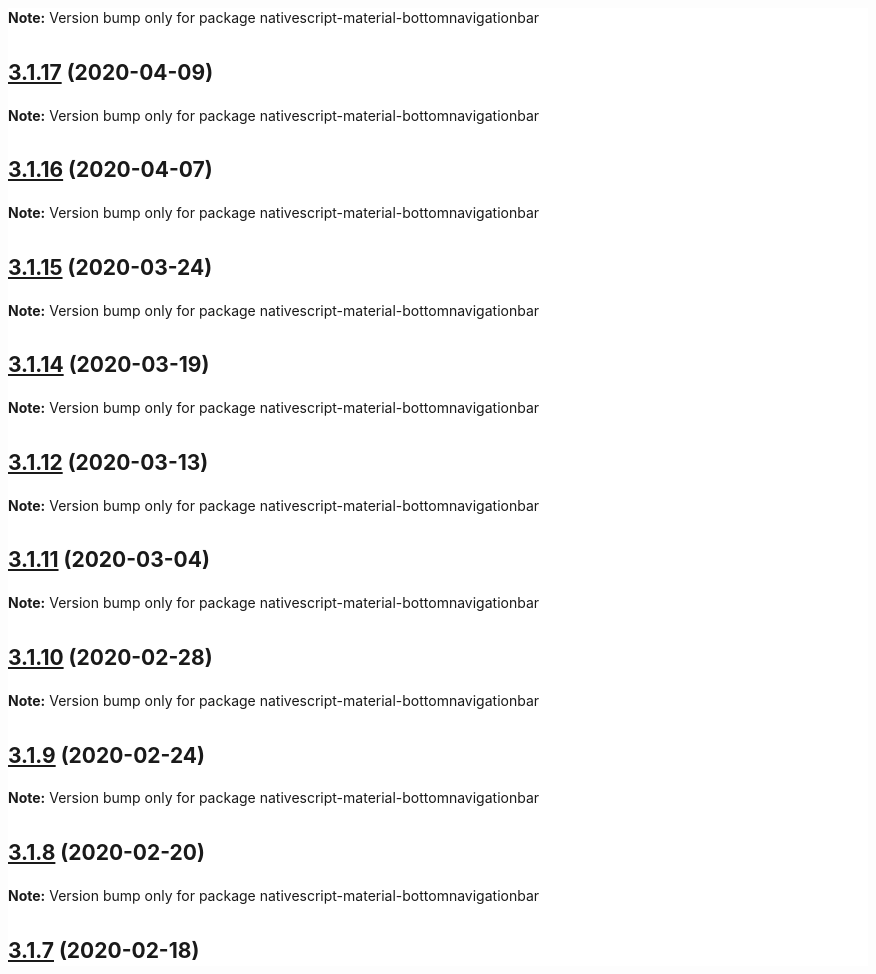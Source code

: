 **Note:** Version bump only for package nativescript-material-bottomnavigationbar

## [3.1.17](https://github.com/nativescript-community/ui-material-components/compare/v3.1.16...v3.1.17) (2020-04-09)

**Note:** Version bump only for package nativescript-material-bottomnavigationbar

## [3.1.16](https://github.com/nativescript-community/ui-material-components/compare/v3.1.15...v3.1.16) (2020-04-07)

**Note:** Version bump only for package nativescript-material-bottomnavigationbar

## [3.1.15](https://github.com/nativescript-community/ui-material-components/compare/v3.1.14...v3.1.15) (2020-03-24)

**Note:** Version bump only for package nativescript-material-bottomnavigationbar

## [3.1.14](https://github.com/nativescript-community/ui-material-components/compare/v3.1.13...v3.1.14) (2020-03-19)

**Note:** Version bump only for package nativescript-material-bottomnavigationbar

## [3.1.12](https://github.com/nativescript-community/ui-material-components/compare/v3.1.11...v3.1.12) (2020-03-13)

**Note:** Version bump only for package nativescript-material-bottomnavigationbar

## [3.1.11](https://github.com/nativescript-community/ui-material-components/compare/v3.1.10...v3.1.11) (2020-03-04)

**Note:** Version bump only for package nativescript-material-bottomnavigationbar

## [3.1.10](https://github.com/nativescript-community/ui-material-components/compare/v3.1.9...v3.1.10) (2020-02-28)

**Note:** Version bump only for package nativescript-material-bottomnavigationbar

## [3.1.9](https://github.com/nativescript-community/ui-material-components/compare/v3.1.8...v3.1.9) (2020-02-24)

**Note:** Version bump only for package nativescript-material-bottomnavigationbar

## [3.1.8](https://github.com/nativescript-community/ui-material-components/compare/v3.1.7...v3.1.8) (2020-02-20)

**Note:** Version bump only for package nativescript-material-bottomnavigationbar

## [3.1.7](https://github.com/nativescript-community/ui-material-components/compare/v3.1.6...v3.1.7) (2020-02-18)
